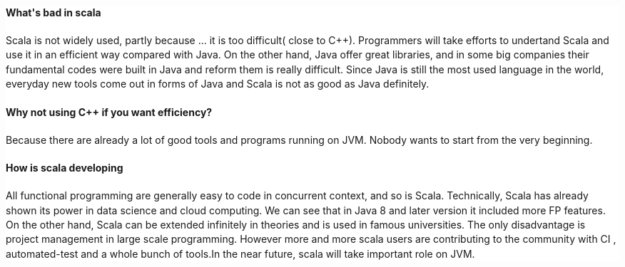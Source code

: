 #### What's bad in scala
Scala is not widely used, partly because ... it is too difficult( close to C++). Programmers will take efforts to undertand Scala and use it in an efficient way compared with Java. On the other hand, Java offer great libraries, and in some big companies their fundamental codes were built in Java and reform them is really difficult. Since Java is still the most used language in the world, everyday new tools come out in forms of Java and Scala is not as good as Java definitely.

#### Why not using C++ if you want efficiency?
Because there are already a lot of good tools and programs running on JVM. Nobody wants to start from the very beginning.

#### How is scala developing
All functional programming are generally easy to code in concurrent context, and so is Scala. Technically, Scala has already shown its power in data science and cloud computing. We can see that in Java 8 and later version it included more FP features. On the other hand, Scala can be extended infinitely in theories and is used in famous universities. The only disadvantage is project management in large scale programming. However more and more scala users are contributing to the community with CI , automated-test and a whole bunch of tools.In the near future, scala will take important role on JVM.
